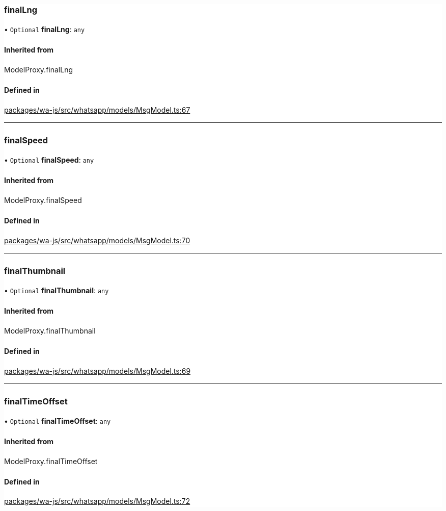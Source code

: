 ### finalLng

• `Optional` **finalLng**: `any`

#### Inherited from

ModelProxy.finalLng

#### Defined in

[packages/wa-js/src/whatsapp/models/MsgModel.ts:67](https://github.com/wppconnect-team/wa-js/blob/main/src/whatsapp/models/MsgModel.ts#L67)

___

### finalSpeed

• `Optional` **finalSpeed**: `any`

#### Inherited from

ModelProxy.finalSpeed

#### Defined in

[packages/wa-js/src/whatsapp/models/MsgModel.ts:70](https://github.com/wppconnect-team/wa-js/blob/main/src/whatsapp/models/MsgModel.ts#L70)

___

### finalThumbnail

• `Optional` **finalThumbnail**: `any`

#### Inherited from

ModelProxy.finalThumbnail

#### Defined in

[packages/wa-js/src/whatsapp/models/MsgModel.ts:69](https://github.com/wppconnect-team/wa-js/blob/main/src/whatsapp/models/MsgModel.ts#L69)

___

### finalTimeOffset

• `Optional` **finalTimeOffset**: `any`

#### Inherited from

ModelProxy.finalTimeOffset

#### Defined in

[packages/wa-js/src/whatsapp/models/MsgModel.ts:72](https://github.com/wppconnect-team/wa-js/blob/main/src/whatsapp/models/MsgModel.ts#L72)
